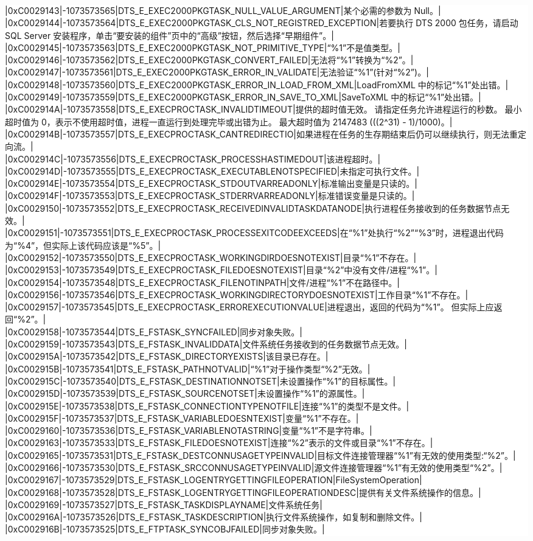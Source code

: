 |0xC0029143|-1073573565|DTS_E_EXEC2000PKGTASK_NULL_VALUE_ARGUMENT|某个必需的参数为 Null。|  
|0xC0029144|-1073573564|DTS_E_EXEC2000PKGTASK_CLS_NOT_REGISTRED_EXCEPTION|若要执行 DTS 2000 包任务，请启动 SQL Server 安装程序，单击“要安装的组件”页中的“高级”按钮，然后选择“早期组件”。|  
|0xC0029145|-1073573563|DTS_E_EXEC2000PKGTASK_NOT_PRIMITIVE_TYPE|“%1”不是值类型。|  
|0xC0029146|-1073573562|DTS_E_EXEC2000PKGTASK_CONVERT_FAILED|无法将“%1”转换为“%2”。|  
|0xC0029147|-1073573561|DTS_E_EXEC2000PKGTASK_ERROR_IN_VALIDATE|无法验证“%1”(针对“%2”)。|  
|0xC0029148|-1073573560|DTS_E_EXEC2000PKGTASK_ERROR_IN_LOAD_FROM_XML|LoadFromXML 中的标记“%1”处出错。|  
|0xC0029149|-1073573559|DTS_E_EXEC2000PKGTASK_ERROR_IN_SAVE_TO_XML|SaveToXML 中的标记“%1”处出错。|  
|0xC002914A|-1073573558|DTS_E_EXECPROCTASK_INVALIDTIMEOUT|提供的超时值无效。 请指定任务允许进程运行的秒数。 最小超时值为 0，表示不使用超时值，进程一直运行到处理完毕或出错为止。 最大超时值为 2147483 (((2^31) - 1)/1000)。|  
|0xC002914B|-1073573557|DTS_E_EXECPROCTASK_CANTREDIRECTIO|如果进程在任务的生存期结束后仍可以继续执行，则无法重定向流。|  
|0xC002914C|-1073573556|DTS_E_EXECPROCTASK_PROCESSHASTIMEDOUT|该进程超时。|  
|0xC002914D|-1073573555|DTS_E_EXECPROCTASK_EXECUTABLENOTSPECIFIED|未指定可执行文件。|  
|0xC002914E|-1073573554|DTS_E_EXECPROCTASK_STDOUTVARREADONLY|标准输出变量是只读的。|  
|0xC002914F|-1073573553|DTS_E_EXECPROCTASK_STDERRVARREADONLY|标准错误变量是只读的。|  
|0xC0029150|-1073573552|DTS_E_EXECPROCTASK_RECEIVEDINVALIDTASKDATANODE|执行进程任务接收到的任务数据节点无效。|  
|0xC0029151|-1073573551|DTS_E_EXECPROCTASK_PROCESSEXITCODEEXCEEDS|在“%1”处执行“%2”“%3”时，进程退出代码为“%4”，但实际上该代码应该是“%5”。|  
|0xC0029152|-1073573550|DTS_E_EXECPROCTASK_WORKINGDIRDOESNOTEXIST|目录“%1”不存在。|  
|0xC0029153|-1073573549|DTS_E_EXECPROCTASK_FILEDOESNOTEXIST|目录“%2”中没有文件/进程“%1”。|  
|0xC0029154|-1073573548|DTS_E_EXECPROCTASK_FILENOTINPATH|文件/进程“%1”不在路径中。|  
|0xC0029156|-1073573546|DTS_E_EXECPROCTASK_WORKINGDIRECTORYDOESNOTEXIST|工作目录“%1”不存在。|  
|0xC0029157|-1073573545|DTS_E_EXECPROCTASK_ERROREXECUTIONVALUE|进程退出，返回的代码为“%1”。 但实际上应返回“%2”。|  
|0xC0029158|-1073573544|DTS_E_FSTASK_SYNCFAILED|同步对象失败。|  
|0xC0029159|-1073573543|DTS_E_FSTASK_INVALIDDATA|文件系统任务接收到的任务数据节点无效。|  
|0xC002915A|-1073573542|DTS_E_FSTASK_DIRECTORYEXISTS|该目录已存在。|  
|0xC002915B|-1073573541|DTS_E_FSTASK_PATHNOTVALID|“%1”对于操作类型“%2”无效。|  
|0xC002915C|-1073573540|DTS_E_FSTASK_DESTINATIONNOTSET|未设置操作“%1”的目标属性。|  
|0xC002915D|-1073573539|DTS_E_FSTASK_SOURCENOTSET|未设置操作“%1”的源属性。|  
|0xC002915E|-1073573538|DTS_E_FSTASK_CONNECTIONTYPENOTFILE|连接“%1”的类型不是文件。|  
|0xC002915F|-1073573537|DTS_E_FSTASK_VARIABLEDOESNTEXIST|变量“%1”不存在。|  
|0xC0029160|-1073573536|DTS_E_FSTASK_VARIABLENOTASTRING|变量“%1”不是字符串。|  
|0xC0029163|-1073573533|DTS_E_FSTASK_FILEDOESNOTEXIST|连接“%2”表示的文件或目录“%1”不存在。|  
|0xC0029165|-1073573531|DTS_E_FSTASK_DESTCONNUSAGETYPEINVALID|目标文件连接管理器“%1”有无效的使用类型:“%2”。|  
|0xC0029166|-1073573530|DTS_E_FSTASK_SRCCONNUSAGETYPEINVALID|源文件连接管理器“%1”有无效的使用类型“%2”。|  
|0xC0029167|-1073573529|DTS_E_FSTASK_LOGENTRYGETTINGFILEOPERATION|FileSystemOperation|  
|0xC0029168|-1073573528|DTS_E_FSTASK_LOGENTRYGETTINGFILEOPERATIONDESC|提供有关文件系统操作的信息。|  
|0xC0029169|-1073573527|DTS_E_FSTASK_TASKDISPLAYNAME|文件系统任务|  
|0xC002916A|-1073573526|DTS_E_FSTASK_TASKDESCRIPTION|执行文件系统操作，如复制和删除文件。|  
|0xC002916B|-1073573525|DTS_E_FTPTASK_SYNCOBJFAILED|同步对象失败。|  